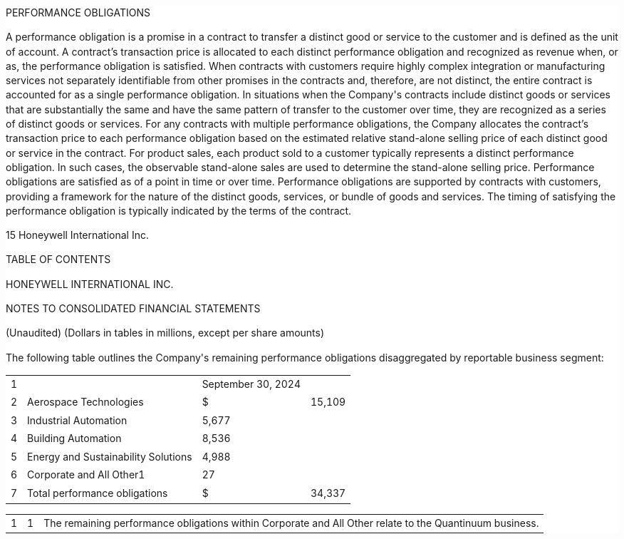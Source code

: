PERFORMANCE OBLIGATIONS

A performance obligation is a promise in a contract to transfer a distinct good or service to the customer and is defined as the unit of account. A contract’s transaction price is allocated to each distinct performance obligation and recognized as revenue when, or as, the performance obligation is satisfied. When contracts with customers require highly complex integration or manufacturing services not separately identifiable from other promises in the contracts and, therefore, are not distinct, the entire contract is accounted for as a single performance obligation. In situations when the Company's contracts include distinct goods or services that are substantially the same and have the same pattern of transfer to the customer over time, they are recognized as a series of distinct goods or services. For any contracts with multiple performance obligations, the Company allocates the contract’s transaction price to each performance obligation based on the estimated relative stand-alone selling price of each distinct good or service in the contract. For product sales, each product sold to a customer typically represents a distinct performance obligation. In such cases, the observable stand-alone sales are used to determine the stand-alone selling price.
Performance obligations are satisfied as of a point in time or over time. Performance obligations are supported by contracts with customers, providing a framework for the nature of the distinct goods, services, or bundle of goods and services. The timing of satisfying the performance obligation is typically indicated by the terms of the contract.

15    Honeywell International Inc.




TABLE OF CONTENTS


HONEYWELL INTERNATIONAL INC.


NOTES TO CONSOLIDATED FINANCIAL STATEMENTS

(Unaudited)
(Dollars in tables in millions, except per share amounts)

The following table outlines the Company's remaining performance obligations disaggregated by reportable business segment:

|    |                                     |                    |        |
|---:|:------------------------------------|:-------------------|:-------|
|  1 |                                     | September 30, 2024 |        |
|  2 | Aerospace Technologies              | $                  | 15,109 |
|  3 | Industrial Automation               | 5,677              |        |
|  4 | Building Automation                 | 8,536              |        |
|  5 | Energy and Sustainability Solutions | 4,988              |        |
|  6 | Corporate and All Other1            | 27                 |        |
|  7 | Total performance obligations       | $                  | 34,337 |


|    |    |                                                                                                         |
|---:|---:|:--------------------------------------------------------------------------------------------------------|
|  1 |  1 | The remaining performance obligations within Corporate and All Other relate to the Quantinuum business. |
